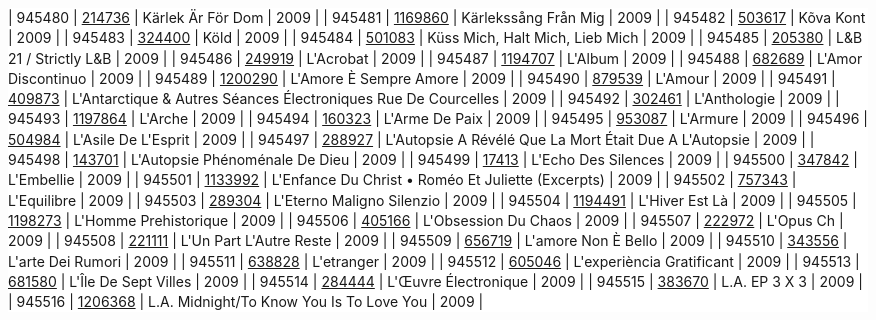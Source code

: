 | 945480 | [214736](https://www.discogs.com/master/214736) | Kärlek Är För Dom | 2009 |
| 945481 | [1169860](https://www.discogs.com/master/1169860) | Kärlekssång Från Mig | 2009 |
| 945482 | [503617](https://www.discogs.com/master/503617) | Kõva Kont | 2009 |
| 945483 | [324400](https://www.discogs.com/master/324400) | Köld | 2009 |
| 945484 | [501083](https://www.discogs.com/master/501083) | Küss Mich, Halt Mich, Lieb Mich | 2009 |
| 945485 | [205380](https://www.discogs.com/master/205380) | L&B 21 / Strictly L&B | 2009 |
| 945486 | [249919](https://www.discogs.com/master/249919) | L'Acrobat | 2009 |
| 945487 | [1194707](https://www.discogs.com/master/1194707) | L'Album | 2009 |
| 945488 | [682689](https://www.discogs.com/master/682689) | L'Amor Discontinuo | 2009 |
| 945489 | [1200290](https://www.discogs.com/master/1200290) | L'Amore È Sempre Amore | 2009 |
| 945490 | [879539](https://www.discogs.com/master/879539) | L'Amour | 2009 |
| 945491 | [409873](https://www.discogs.com/master/409873) | L'Antarctique & Autres Séances Électroniques Rue De Courcelles | 2009 |
| 945492 | [302461](https://www.discogs.com/master/302461) | L'Anthologie | 2009 |
| 945493 | [1197864](https://www.discogs.com/master/1197864) | L'Arche | 2009 |
| 945494 | [160323](https://www.discogs.com/master/160323) | L'Arme De Paix | 2009 |
| 945495 | [953087](https://www.discogs.com/master/953087) | L'Armure | 2009 |
| 945496 | [504984](https://www.discogs.com/master/504984) | L'Asile De L'Esprit | 2009 |
| 945497 | [288927](https://www.discogs.com/master/288927) | L'Autopsie A Révélé Que La Mort Était Due A L'Autopsie | 2009 |
| 945498 | [143701](https://www.discogs.com/master/143701) | L'Autopsie Phénoménale De Dieu | 2009 |
| 945499 | [17413](https://www.discogs.com/master/17413) | L'Echo Des Silences | 2009 |
| 945500 | [347842](https://www.discogs.com/master/347842) | L'Embellie | 2009 |
| 945501 | [1133992](https://www.discogs.com/master/1133992) | L'Enfance Du Christ • Roméo Et Juliette (Excerpts) | 2009 |
| 945502 | [757343](https://www.discogs.com/master/757343) | L'Equilibre | 2009 |
| 945503 | [289304](https://www.discogs.com/master/289304) | L'Eterno Maligno Silenzio | 2009 |
| 945504 | [1194491](https://www.discogs.com/master/1194491) | L'Hiver Est Là | 2009 |
| 945505 | [1198273](https://www.discogs.com/master/1198273) | L'Homme Prehistorique | 2009 |
| 945506 | [405166](https://www.discogs.com/master/405166) | L'Obsession Du Chaos | 2009 |
| 945507 | [222972](https://www.discogs.com/master/222972) | L'Opus Ch | 2009 |
| 945508 | [221111](https://www.discogs.com/master/221111) | L'Un Part L'Autre Reste | 2009 |
| 945509 | [656719](https://www.discogs.com/master/656719) | L'amore Non È Bello | 2009 |
| 945510 | [343556](https://www.discogs.com/master/343556) | L'arte Dei Rumori | 2009 |
| 945511 | [638828](https://www.discogs.com/master/638828) | L'etranger | 2009 |
| 945512 | [605046](https://www.discogs.com/master/605046) | L'experiència Gratificant | 2009 |
| 945513 | [681580](https://www.discogs.com/master/681580) | L'Île De Sept Villes | 2009 |
| 945514 | [284444](https://www.discogs.com/master/284444) | L'Œuvre Électronique | 2009 |
| 945515 | [383670](https://www.discogs.com/master/383670) | L.A. EP 3 X 3 | 2009 |
| 945516 | [1206368](https://www.discogs.com/master/1206368) | L.A. Midnight/To Know You Is To Love You | 2009 |